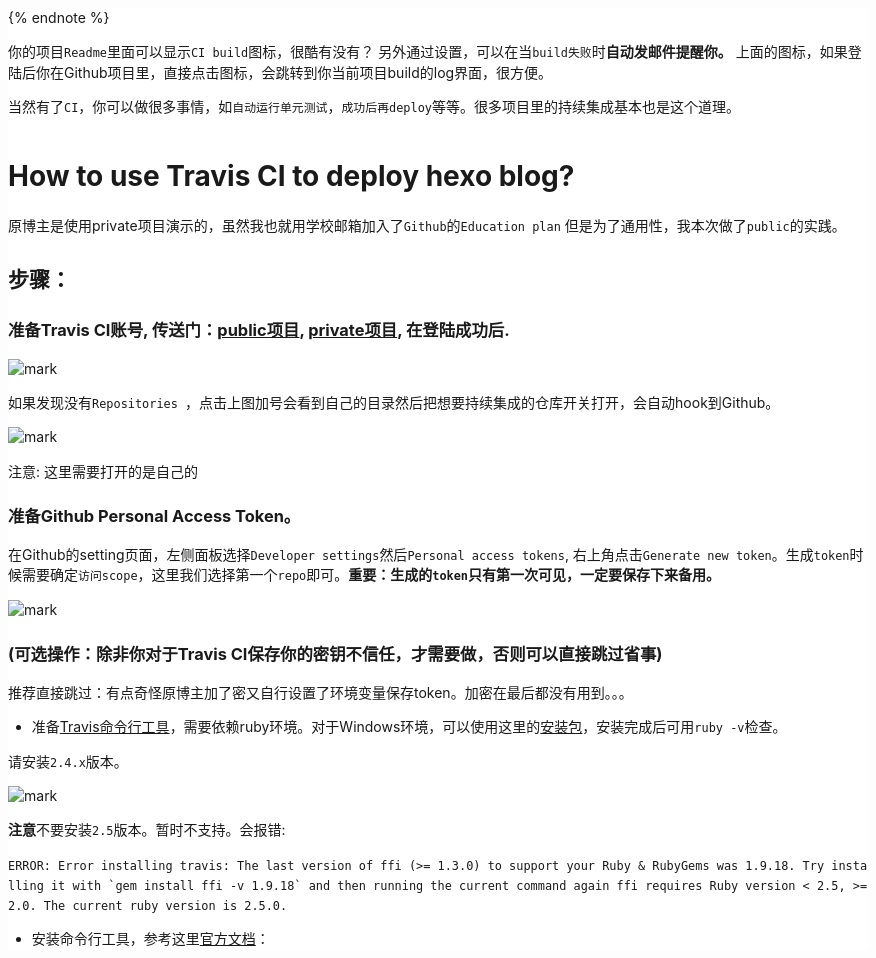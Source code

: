 {% endnote %}

你的项目`Readme`里面可以显示`CI build`图标，很酷有没有？
另外通过设置，可以在当`build失败`时**自动发邮件提醒你。**
上面的图标，如果登陆后你在Github项目里，直接点击图标，会跳转到你当前项目build的log界面，很方便。

当然有了`CI`，你可以做很多事情，如`自动运行单元测试`，`成功后再deploy`等等。很多项目里的持续集成基本也是这个道理。

# How to use Travis CI to deploy hexo blog?

原博主是使用private项目演示的，虽然我也就用学校邮箱加入了`Github`的`Education plan` 但是为了通用性，我本次做了`public`的实践。

## 步骤：

### 准备Travis CI账号, 传送门：[public项目](https://travis-ci.org/), [private项目](https://travis-ci.com/), 在登陆成功后.

![mark](http://myphoto.mtianyan.cn/blog/180104/A9fAbhaL19.png?imageslim)

如果发现没有`Repositories
`，点击上图加号会看到自己的目录然后把想要持续集成的仓库开关打开，会自动hook到Github。

![mark](http://myphoto.mtianyan.cn/blog/180105/l1HkKEIcjh.png?imageslim)

注意: 这里需要打开的是自己的

### 准备Github Personal Access Token。

在Github的setting页面，左侧面板选择`Developer settings`然后`Personal access tokens`, 右上角点击`Generate new token`。生成`token`时候需要确定`访问scope`，这里我们选择第一个`repo`即可。**重要：生成的`token`只有第一次可见，一定要保存下来备用。**

![mark](http://myphoto.mtianyan.cn/blog/180104/k9k94G963L.png?imageslim)

### (可选操作：除非你对于Travis CI保存你的密钥不信任，才需要做，否则可以直接跳过省事)

推荐直接跳过：有点奇怪原博主加了密又自行设置了环境变量保存token。加密在最后都没有用到。。。

- 准备[Travis命令行工具](https://github.com/travis-ci/travis.rb)，需要依赖ruby环境。对于Windows环境，可以使用这里的[安装包](https://rubyinstaller.org/downloads/)，安装完成后可用`ruby -v`检查。

请安装`2.4.x`版本。

![mark](http://myphoto.mtianyan.cn/blog/180104/3bjG0jfmc4.png?imageslim)

**注意**不要安装`2.5`版本。暂时不支持。会报错:

```
ERROR: Error installing travis: The last version of ffi (>= 1.3.0) to support your Ruby & RubyGems was 1.9.18. Try installing it with `gem install ffi -v 1.9.18` and then running the current command again ffi requires Ruby version < 2.5, >= 2.0. The current ruby version is 2.5.0.
```

- 安装命令行工具，参考这里[官方文档](https://github.com/travis-ci/travis.rb#installation)：
